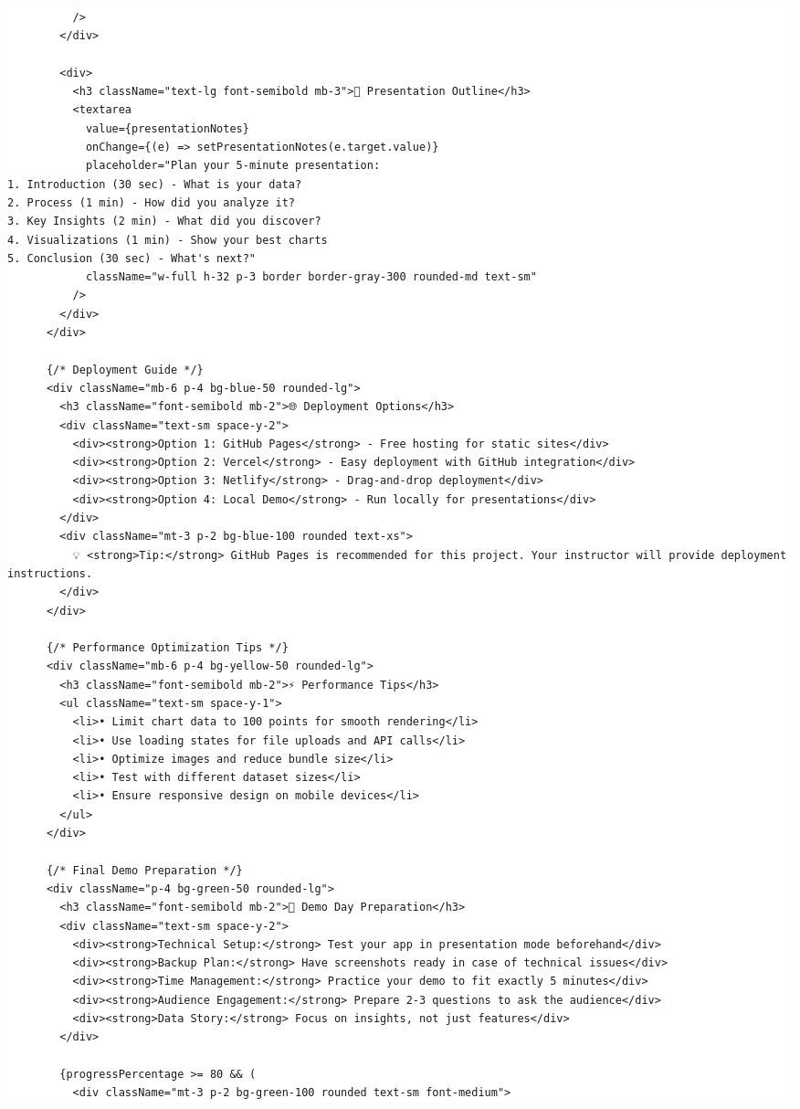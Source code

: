 ```tsx
          />
        </div>

        <div>
          <h3 className="text-lg font-semibold mb-3">🎤 Presentation Outline</h3>
          <textarea
            value={presentationNotes}
            onChange={(e) => setPresentationNotes(e.target.value)}
            placeholder="Plan your 5-minute presentation:
1. Introduction (30 sec) - What is your data?
2. Process (1 min) - How did you analyze it?
3. Key Insights (2 min) - What did you discover?
4. Visualizations (1 min) - Show your best charts
5. Conclusion (30 sec) - What's next?"
            className="w-full h-32 p-3 border border-gray-300 rounded-md text-sm"
          />
        </div>
      </div>

      {/* Deployment Guide */}
      <div className="mb-6 p-4 bg-blue-50 rounded-lg">
        <h3 className="font-semibold mb-2">🌐 Deployment Options</h3>
        <div className="text-sm space-y-2">
          <div><strong>Option 1: GitHub Pages</strong> - Free hosting for static sites</div>
          <div><strong>Option 2: Vercel</strong> - Easy deployment with GitHub integration</div>
          <div><strong>Option 3: Netlify</strong> - Drag-and-drop deployment</div>
          <div><strong>Option 4: Local Demo</strong> - Run locally for presentations</div>
        </div>
        <div className="mt-3 p-2 bg-blue-100 rounded text-xs">
          💡 <strong>Tip:</strong> GitHub Pages is recommended for this project. Your instructor will provide deployment instructions.
        </div>
      </div>

      {/* Performance Optimization Tips */}
      <div className="mb-6 p-4 bg-yellow-50 rounded-lg">
        <h3 className="font-semibold mb-2">⚡ Performance Tips</h3>
        <ul className="text-sm space-y-1">
          <li>• Limit chart data to 100 points for smooth rendering</li>
          <li>• Use loading states for file uploads and API calls</li>
          <li>• Optimize images and reduce bundle size</li>
          <li>• Test with different dataset sizes</li>
          <li>• Ensure responsive design on mobile devices</li>
        </ul>
      </div>

      {/* Final Demo Preparation */}
      <div className="p-4 bg-green-50 rounded-lg">
        <h3 className="font-semibold mb-2">🎯 Demo Day Preparation</h3>
        <div className="text-sm space-y-2">
          <div><strong>Technical Setup:</strong> Test your app in presentation mode beforehand</div>
          <div><strong>Backup Plan:</strong> Have screenshots ready in case of technical issues</div>
          <div><strong>Time Management:</strong> Practice your demo to fit exactly 5 minutes</div>
          <div><strong>Audience Engagement:</strong> Prepare 2-3 questions to ask the audience</div>
          <div><strong>Data Story:</strong> Focus on insights, not just features</div>
        </div>
        
        {progressPercentage >= 80 && (
          <div className="mt-3 p-2 bg-green-100 rounded text-sm font-medium">
```